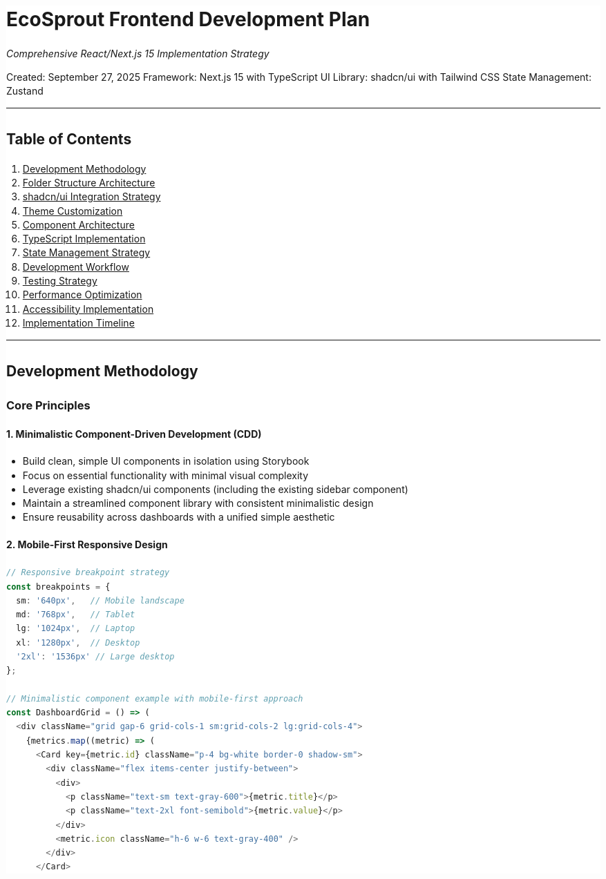 # EcoSprout Frontend Development Plan
*Comprehensive React/Next.js 15 Implementation Strategy*

Created: September 27, 2025
Framework: Next.js 15 with TypeScript
UI Library: shadcn/ui with Tailwind CSS
State Management: Zustand

---

## Table of Contents

1. [Development Methodology](#development-methodology)
2. [Folder Structure Architecture](#folder-structure-architecture)
3. [shadcn/ui Integration Strategy](#shadcnui-integration-strategy)
4. [Theme Customization](#theme-customization)
5. [Component Architecture](#component-architecture)
6. [TypeScript Implementation](#typescript-implementation)
7. [State Management Strategy](#state-management-strategy)
8. [Development Workflow](#development-workflow)
9. [Testing Strategy](#testing-strategy)
10. [Performance Optimization](#performance-optimization)
11. [Accessibility Implementation](#accessibility-implementation)
12. [Implementation Timeline](#implementation-timeline)

---

## Development Methodology

### Core Principles

#### 1. **Minimalistic Component-Driven Development (CDD)**
- Build clean, simple UI components in isolation using Storybook
- Focus on essential functionality with minimal visual complexity
- Leverage existing shadcn/ui components (including the existing sidebar component)
- Maintain a streamlined component library with consistent minimalistic design
- Ensure reusability across dashboards with a unified simple aesthetic

#### 2. **Mobile-First Responsive Design**
```typescript
// Responsive breakpoint strategy
const breakpoints = {
  sm: '640px',   // Mobile landscape
  md: '768px',   // Tablet
  lg: '1024px',  // Laptop
  xl: '1280px',  // Desktop
  '2xl': '1536px' // Large desktop
};

// Minimalistic component example with mobile-first approach
const DashboardGrid = () => (
  <div className="grid gap-6 grid-cols-1 sm:grid-cols-2 lg:grid-cols-4">
    {metrics.map((metric) => (
      <Card key={metric.id} className="p-4 bg-white border-0 shadow-sm">
        <div className="flex items-center justify-between">
          <div>
            <p className="text-sm text-gray-600">{metric.title}</p>
            <p className="text-2xl font-semibold">{metric.value}</p>
          </div>
          <metric.icon className="h-6 w-6 text-gray-400" />
        </div>
      </Card>
```